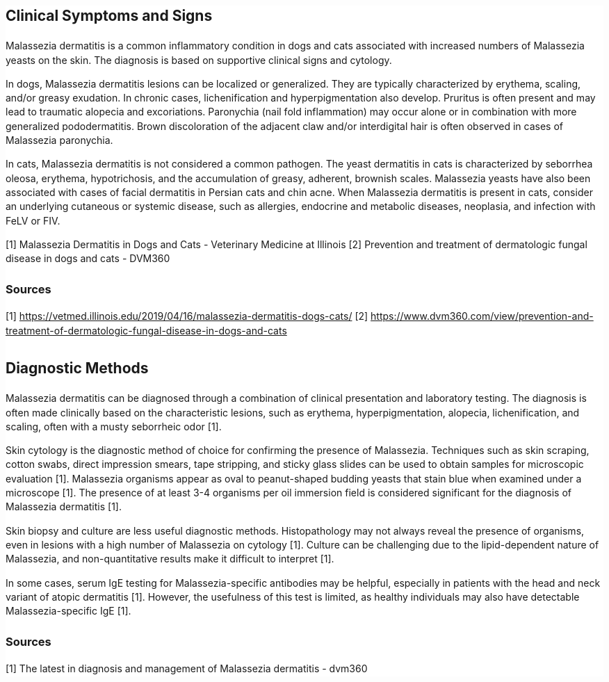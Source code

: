 ## Clinical Symptoms and Signs

Malassezia dermatitis is a common inflammatory condition in dogs and cats associated with increased numbers of Malassezia yeasts on the skin. The diagnosis is based on supportive clinical signs and cytology.

In dogs, Malassezia dermatitis lesions can be localized or generalized. They are typically characterized by erythema, scaling, and/or greasy exudation. In chronic cases, lichenification and hyperpigmentation also develop. Pruritus is often present and may lead to traumatic alopecia and excoriations. Paronychia (nail fold inflammation) may occur alone or in combination with more generalized pododermatitis. Brown discoloration of the adjacent claw and/or interdigital hair is often observed in cases of Malassezia paronychia.

In cats, Malassezia dermatitis is not considered a common pathogen. The yeast dermatitis in cats is characterized by seborrhea oleosa, erythema, hypotrichosis, and the accumulation of greasy, adherent, brownish scales. Malassezia yeasts have also been associated with cases of facial dermatitis in Persian cats and chin acne. When Malassezia dermatitis is present in cats, consider an underlying cutaneous or systemic disease, such as allergies, endocrine and metabolic diseases, neoplasia, and infection with FeLV or FIV.

[1] Malassezia Dermatitis in Dogs and Cats - Veterinary Medicine at Illinois
[2] Prevention and treatment of dermatologic fungal disease in dogs and cats - DVM360

### Sources
[1] https://vetmed.illinois.edu/2019/04/16/malassezia-dermatitis-dogs-cats/
[2] https://www.dvm360.com/view/prevention-and-treatment-of-dermatologic-fungal-disease-in-dogs-and-cats

## Diagnostic Methods

Malassezia dermatitis can be diagnosed through a combination of clinical presentation and laboratory testing. The diagnosis is often made clinically based on the characteristic lesions, such as erythema, hyperpigmentation, alopecia, lichenification, and scaling, often with a musty seborrheic odor [1]. 

Skin cytology is the diagnostic method of choice for confirming the presence of Malassezia. Techniques such as skin scraping, cotton swabs, direct impression smears, tape stripping, and sticky glass slides can be used to obtain samples for microscopic evaluation [1]. Malassezia organisms appear as oval to peanut-shaped budding yeasts that stain blue when examined under a microscope [1]. The presence of at least 3-4 organisms per oil immersion field is considered significant for the diagnosis of Malassezia dermatitis [1].

Skin biopsy and culture are less useful diagnostic methods. Histopathology may not always reveal the presence of organisms, even in lesions with a high number of Malassezia on cytology [1]. Culture can be challenging due to the lipid-dependent nature of Malassezia, and non-quantitative results make it difficult to interpret [1].

In some cases, serum IgE testing for Malassezia-specific antibodies may be helpful, especially in patients with the head and neck variant of atopic dermatitis [1]. However, the usefulness of this test is limited, as healthy individuals may also have detectable Malassezia-specific IgE [1].

### Sources
[1] The latest in diagnosis and management of Malassezia dermatitis - dvm360
